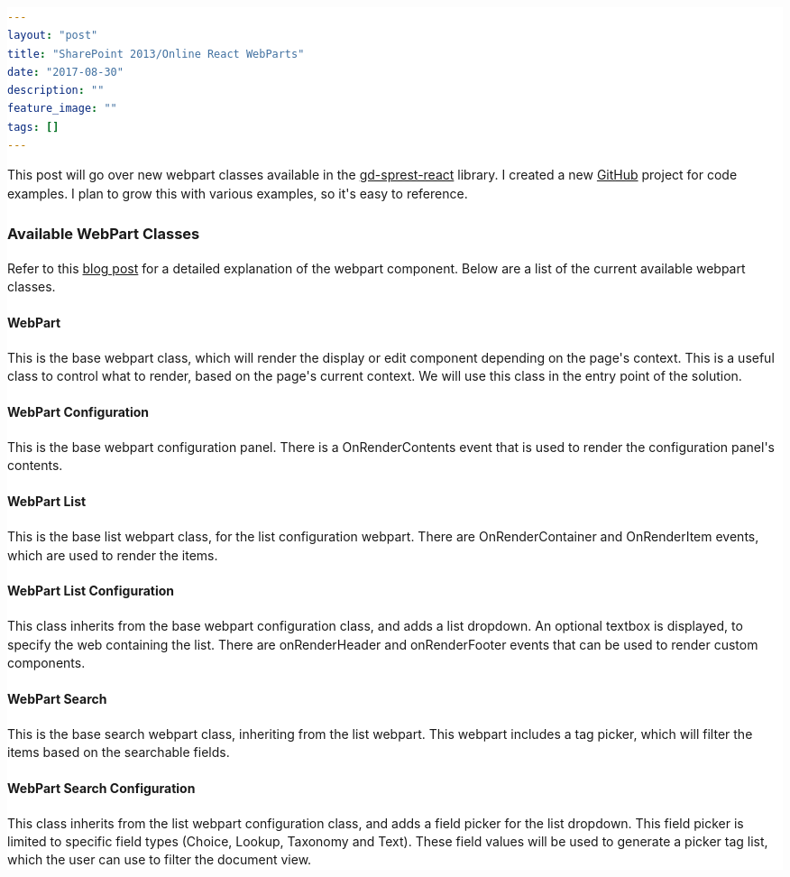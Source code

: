 ```yaml
---
layout: "post"
title: "SharePoint 2013/Online React WebParts"
date: "2017-08-30"
description: ""
feature_image: ""
tags: []
---
```


This post will go over new webpart classes available in the [gd-sprest-react](https://github.com/gunjandatta/sprest-react) library. I created a new [GitHub](https://github.com/gunjandatta/sprest-webparts) project for code examples. I plan to grow this with various examples, so it's easy to reference.



### Available WebPart Classes

Refer to this [blog post](https://dattabase.com/blog/sharepoint-2013-modern-webpart) for a detailed explanation of the webpart component. Below are a list of the current available webpart classes.

#### WebPart

This is the base webpart class, which will render the display or edit component depending on the page's context. This is a useful class to control what to render, based on the page's current context. We will use this class in the entry point of the solution.

#### WebPart Configuration

This is the base webpart configuration panel. There is a OnRenderContents event that is used to render the configuration panel's contents.

#### WebPart List

This is the base list webpart class, for the list configuration webpart. There are OnRenderContainer and OnRenderItem events, which are used to render the items.

#### WebPart List Configuration

This class inherits from the base webpart configuration class, and adds a list dropdown. An optional textbox is displayed, to specify the web containing the list. There are onRenderHeader and onRenderFooter events that can be used to render custom components.

#### WebPart Search

This is the base search webpart class, inheriting from the list webpart. This webpart includes a tag picker, which will filter the items based on the searchable fields.

#### WebPart Search Configuration

This class inherits from the list webpart configuration class, and adds a field picker for the list dropdown. This field picker is limited to specific field types (Choice, Lookup, Taxonomy and Text). These field values will be used to generate a picker tag list, which the user can use to filter the document view.
